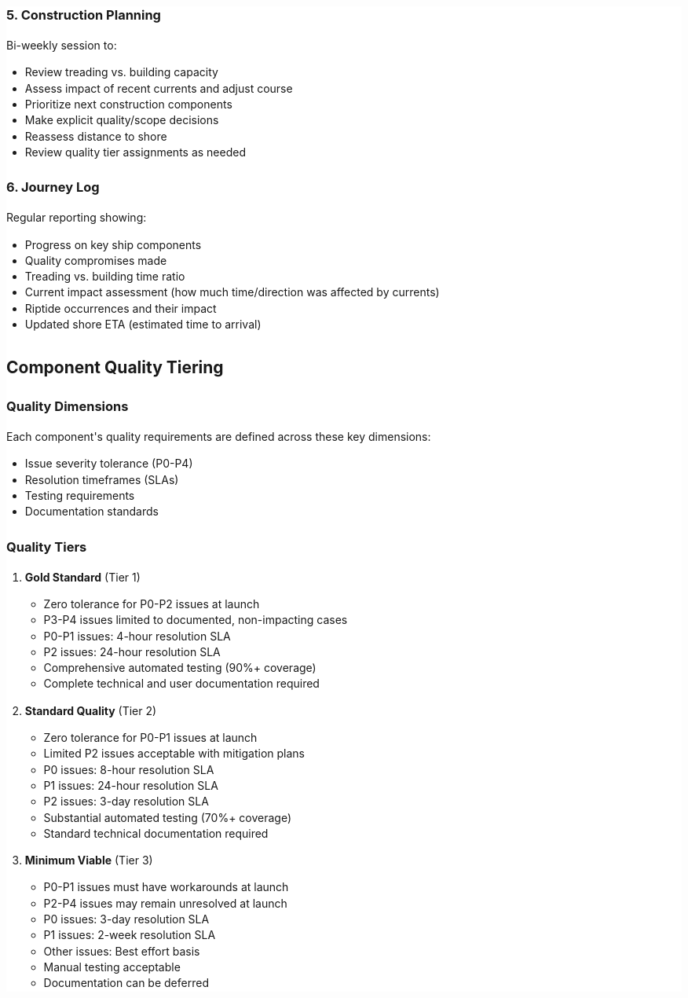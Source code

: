 ### 5. Construction Planning
Bi-weekly session to:
- Review treading vs. building capacity
- Assess impact of recent currents and adjust course
- Prioritize next construction components
- Make explicit quality/scope decisions
- Reassess distance to shore
- Review quality tier assignments as needed

### 6. Journey Log
Regular reporting showing:
- Progress on key ship components
- Quality compromises made
- Treading vs. building time ratio
- Current impact assessment (how much time/direction was affected by currents)
- Riptide occurrences and their impact
- Updated shore ETA (estimated time to arrival)

## Component Quality Tiering

### Quality Dimensions
Each component's quality requirements are defined across these key dimensions:
- Issue severity tolerance (P0-P4)
- Resolution timeframes (SLAs)
- Testing requirements
- Documentation standards

### Quality Tiers

1. **Gold Standard** (Tier 1)
   - Zero tolerance for P0-P2 issues at launch
   - P3-P4 issues limited to documented, non-impacting cases
   - P0-P1 issues: 4-hour resolution SLA
   - P2 issues: 24-hour resolution SLA
   - Comprehensive automated testing (90%+ coverage)
   - Complete technical and user documentation required

2. **Standard Quality** (Tier 2)
   - Zero tolerance for P0-P1 issues at launch
   - Limited P2 issues acceptable with mitigation plans
   - P0 issues: 8-hour resolution SLA
   - P1 issues: 24-hour resolution SLA
   - P2 issues: 3-day resolution SLA
   - Substantial automated testing (70%+ coverage)
   - Standard technical documentation required

3. **Minimum Viable** (Tier 3)
   - P0-P1 issues must have workarounds at launch
   - P2-P4 issues may remain unresolved at launch
   - P0 issues: 3-day resolution SLA
   - P1 issues: 2-week resolution SLA
   - Other issues: Best effort basis
   - Manual testing acceptable
   - Documentation can be deferred
